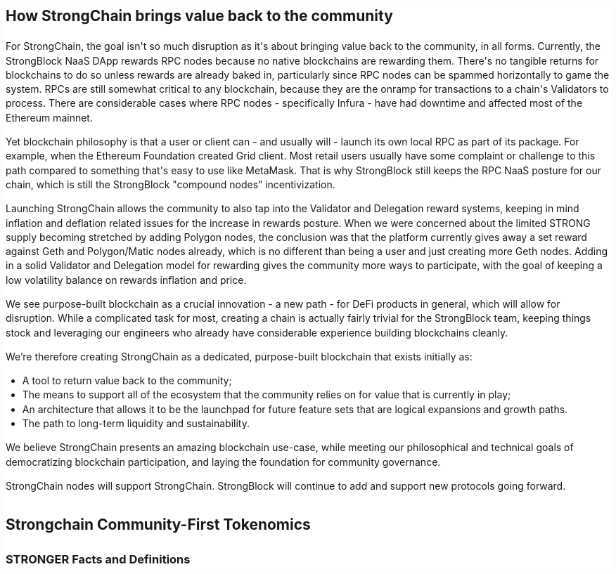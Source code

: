 
## <a name="howvalue">How StrongChain brings value back to the community</a>

For StrongChain, the goal isn't so much disruption as it's about bringing value back to the community, in all forms. Currently, the StrongBlock NaaS DApp rewards RPC nodes because no native blockchains are rewarding them. There's no tangible returns for blockchains to do so unless rewards are already baked in, particularly since RPC nodes can be spammed horizontally to game the system. RPCs are still somewhat critical to any blockchain, because they are the onramp for transactions to a chain's Validators to process. There are considerable cases where RPC nodes - specifically Infura - have had downtime and affected most of the Ethereum mainnet.

Yet blockchain philosophy is that a user or client can - and usually will - launch its own local RPC as part of its package. For example, when the Ethereum Foundation created Grid client. Most retail users usually have some complaint or challenge to this path compared to something that's easy to use like MetaMask. That is why StrongBlock still keeps the RPC NaaS posture for our chain, which is still the StrongBlock "compound nodes” incentivization.


Launching StrongChain allows the community to also tap into the Validator and Delegation reward systems, keeping in mind inflation and deflation related issues for the increase in rewards posture. When we were concerned about the limited STRONG supply becoming stretched by adding Polygon nodes, the conclusion was that the platform currently gives away a set reward against Geth and Polygon/Matic nodes already, which is no different than being a user and just creating more Geth nodes. Adding in a solid Validator and Delegation model for rewarding gives the community more ways to participate, with the goal of keeping a low volatility balance on rewards inflation and price.


We see purpose-built blockchain as a crucial innovation -  a new path - for DeFi products in general, which will allow for disruption. While a complicated task for most, creating a chain is actually fairly trivial for the StrongBlock team, keeping things stock and leveraging our engineers who already have considerable experience building blockchains cleanly.

We’re therefore creating StrongChain as a dedicated, purpose-built blockchain that exists initially as:

- A tool to return value back to the community;
- The means to support all of the ecosystem that the community relies on for value that is currently in play;
- An architecture that allows it to be the launchpad for future feature sets that are logical expansions and growth paths.
- The path to long-term liquidity and sustainability.

We believe StrongChain presents an amazing blockchain use-case, while meeting our philosophical and technical goals of democratizing blockchain participation, and laying the foundation for community governance.

StrongChain nodes will support StrongChain. StrongBlock will continue to add and support new protocols going forward.


## <a name="community1">Strongchain Community-First Tokenomics</a>

### <a name="factsdefs">STRONGER Facts and Definitions</a>
